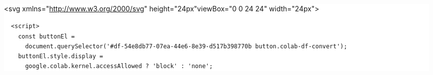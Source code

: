   <svg xmlns="http://www.w3.org/2000/svg" height="24px"viewBox="0 0 24 24"
       width="24px">
    <path d="M0 0h24v24H0V0z" fill="none"/>
    <path d="M18.56 5.44l.94 2.06.94-2.06 2.06-.94-2.06-.94-.94-2.06-.94 2.06-2.06.94zm-11 1L8.5 8.5l.94-2.06 2.06-.94-2.06-.94L8.5 2.5l-.94 2.06-2.06.94zm10 10l.94 2.06.94-2.06 2.06-.94-2.06-.94-.94-2.06-.94 2.06-2.06.94z"/><path d="M17.41 7.96l-1.37-1.37c-.4-.4-.92-.59-1.43-.59-.52 0-1.04.2-1.43.59L10.3 9.45l-7.72 7.72c-.78.78-.78 2.05 0 2.83L4 21.41c.39.39.9.59 1.41.59.51 0 1.02-.2 1.41-.59l7.78-7.78 2.81-2.81c.8-.78.8-2.07 0-2.86zM5.41 20L4 18.59l7.72-7.72 1.47 1.35L5.41 20z"/>
  </svg>
      </button>

  <style>
    .colab-df-container {
      display:flex;
      flex-wrap:wrap;
      gap: 12px;
    }

    .colab-df-convert {
      background-color: #E8F0FE;
      border: none;
      border-radius: 50%;
      cursor: pointer;
      display: none;
      fill: #1967D2;
      height: 32px;
      padding: 0 0 0 0;
      width: 32px;
    }

    .colab-df-convert:hover {
      background-color: #E2EBFA;
      box-shadow: 0px 1px 2px rgba(60, 64, 67, 0.3), 0px 1px 3px 1px rgba(60, 64, 67, 0.15);
      fill: #174EA6;
    }

    [theme=dark] .colab-df-convert {
      background-color: #3B4455;
      fill: #D2E3FC;
    }

    [theme=dark] .colab-df-convert:hover {
      background-color: #434B5C;
      box-shadow: 0px 1px 3px 1px rgba(0, 0, 0, 0.15);
      filter: drop-shadow(0px 1px 2px rgba(0, 0, 0, 0.3));
      fill: #FFFFFF;
    }
  </style>

      <script>
        const buttonEl =
          document.querySelector('#df-54e8db77-07ea-44e6-8e39-d517b398770b button.colab-df-convert');
        buttonEl.style.display =
          google.colab.kernel.accessAllowed ? 'block' : 'none';
